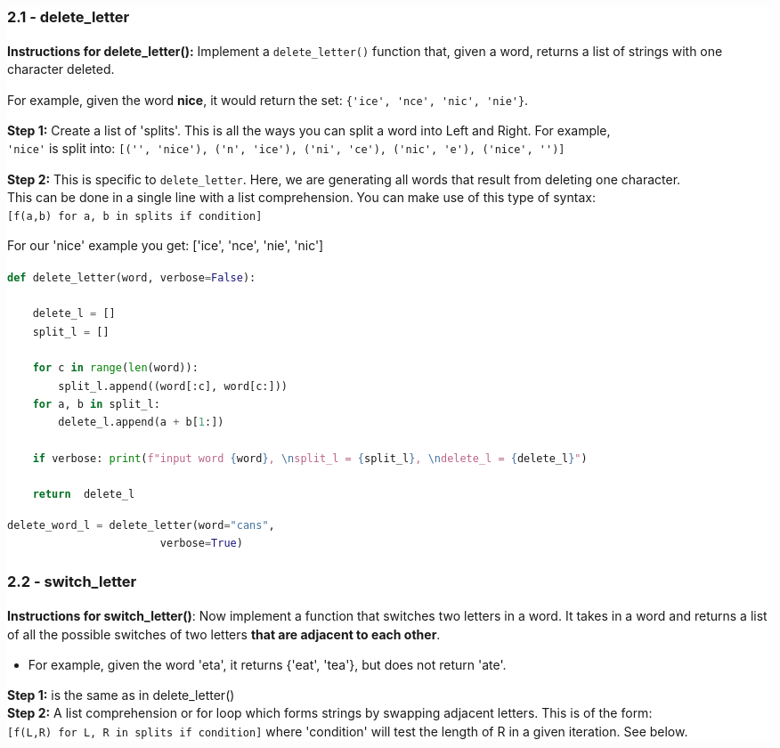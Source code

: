 
### 2.1 - delete_letter

**Instructions for delete_letter():** Implement a `delete_letter()` function that, given a word, returns a list of strings with one character deleted. 

For example, given the word **nice**, it would return the set: `{'ice', 'nce', 'nic', 'nie'}`. 

**Step 1:** Create a list of 'splits'. This is all the ways you can split a word into Left and Right. For example,   
`'nice'` is split into: `[('', 'nice'), ('n', 'ice'), ('ni', 'ce'), ('nic', 'e'), ('nice', '')]`


**Step 2:** This is specific to `delete_letter`. Here, we are generating all words that result from deleting one character.  
This can be done in a single line with a list comprehension. You can make use of this type of syntax:  
`[f(a,b) for a, b in splits if condition]`  

For our 'nice' example you get: 
['ice', 'nce', 'nie', 'nic']

```python
def delete_letter(word, verbose=False):
   
    delete_l = []
    split_l = []
    
    for c in range(len(word)):
        split_l.append((word[:c], word[c:]))
    for a, b in split_l:
        delete_l.append(a + b[1:])

    if verbose: print(f"input word {word}, \nsplit_l = {split_l}, \ndelete_l = {delete_l}")

    return  delete_l
```

```python
delete_word_l = delete_letter(word="cans",
                        verbose=True)
```

<a name='2.2'></a>
### 2.2 - switch_letter

**Instructions for switch_letter()**: Now implement a function that switches two letters in a word. It takes in a word and returns a list of all the possible switches of two letters **that are adjacent to each other**. 
- For example, given the word 'eta', it returns {'eat', 'tea'}, but does not return 'ate'.

**Step 1:** is the same as in delete_letter()  
**Step 2:** A list comprehension or for loop which forms strings by swapping adjacent letters. This is of the form:  
`[f(L,R) for L, R in splits if condition]`  where 'condition' will test the length of R in a given iteration. See below.
